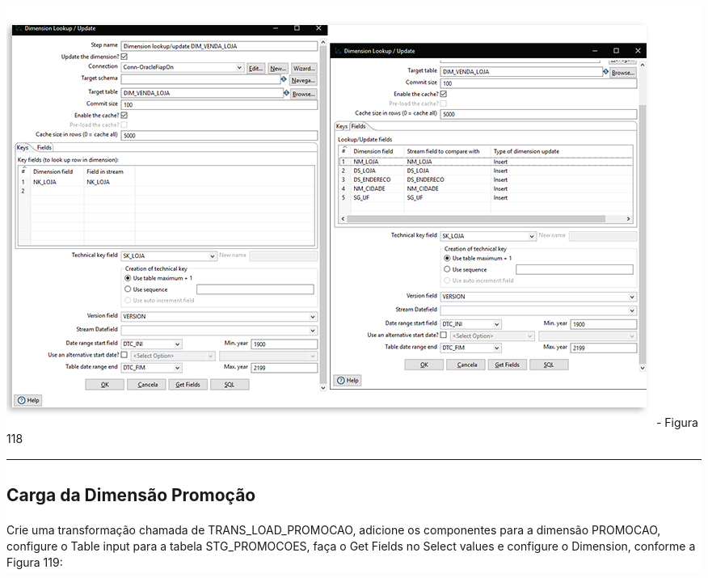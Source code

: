 !["Figura 118"](/images/figura118.jpg) - Figura 118

---

## Carga da Dimensão Promoção

Crie uma transformação chamada de TRANS_LOAD_PROMOCAO, adicione os componentes para a dimensão PROMOCAO, configure o Table input para a tabela STG_PROMOCOES, faça o Get Fields no Select values e configure o Dimension, conforme a Figura 119:
